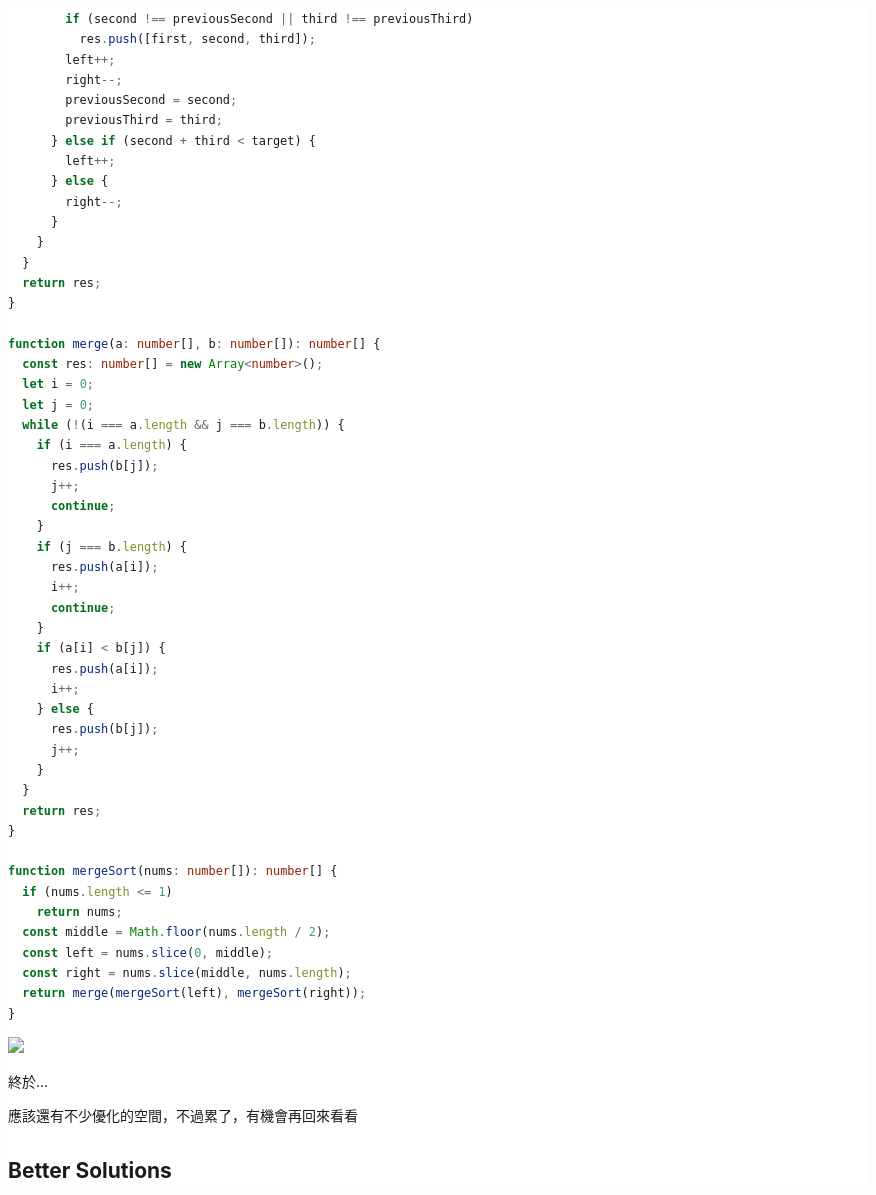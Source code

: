 ```typescript
        if (second !== previousSecond || third !== previousThird)
          res.push([first, second, third]);
        left++;
        right--;
        previousSecond = second;
        previousThird = third;
      } else if (second + third < target) {
        left++;
      } else {
        right--;
      }
    }
  }
  return res;
}

function merge(a: number[], b: number[]): number[] {
  const res: number[] = new Array<number>();
  let i = 0;
  let j = 0;
  while (!(i === a.length && j === b.length)) {
    if (i === a.length) {
      res.push(b[j]);
      j++;
      continue;
    }
    if (j === b.length) {
      res.push(a[i]);
      i++;
      continue;
    }
    if (a[i] < b[j]) {
      res.push(a[i]);
      i++;
    } else {
      res.push(b[j]);
      j++;
    }
  }
  return res;
}

function mergeSort(nums: number[]): number[] {
  if (nums.length <= 1)
    return nums;
  const middle = Math.floor(nums.length / 2);
  const left = nums.slice(0, middle);
  const right = nums.slice(middle, nums.length);
  return merge(mergeSort(left), mergeSort(right));
}

```

![](https://i.imgur.com/5VH9RGH.png)

終於...

應該還有不少優化的空間，不過累了，有機會再回來看看

## Better Solutions


